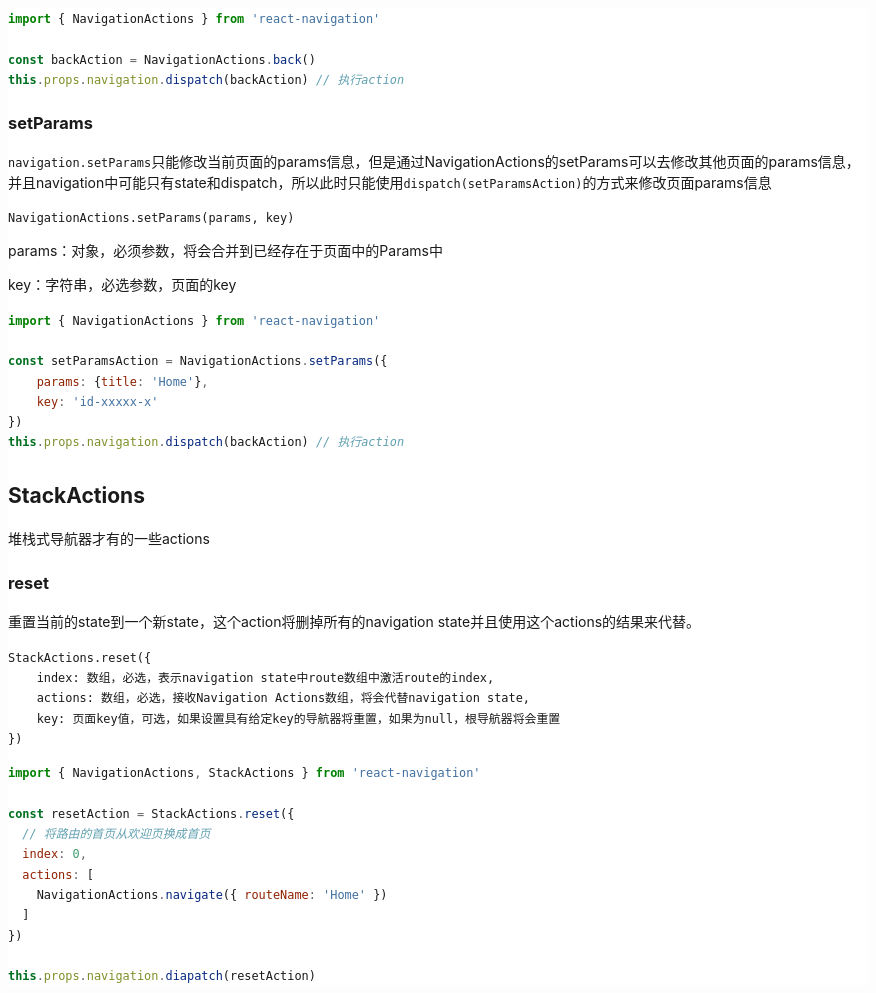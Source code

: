 ```jsx
import { NavigationActions } from 'react-navigation'

const backAction = NavigationActions.back()
this.props.navigation.dispatch(backAction) // 执行action
```



### setParams

`navigation.setParams`只能修改当前页面的params信息，但是通过NavigationActions的setParams可以去修改其他页面的params信息，并且navigation中可能只有state和dispatch，所以此时只能使用`dispatch(setParamsAction)`的方式来修改页面params信息



```
NavigationActions.setParams(params, key)
```

params：对象，必须参数，将会合并到已经存在于页面中的Params中

key：字符串，必选参数，页面的key

```jsx
import { NavigationActions } from 'react-navigation'

const setParamsAction = NavigationActions.setParams({
 	params: {title: 'Home'},
	key: 'id-xxxxx-x'   
})
this.props.navigation.dispatch(backAction) // 执行action
```





## StackActions

堆栈式导航器才有的一些actions

### reset

重置当前的state到一个新state，这个action将删掉所有的navigation state并且使用这个actions的结果来代替。

```
StackActions.reset({
	index: 数组，必选，表示navigation state中route数组中激活route的index,
	actions: 数组，必选，接收Navigation Actions数组，将会代替navigation state,
	key: 页面key值，可选，如果设置具有给定key的导航器将重置，如果为null，根导航器将会重置
})
```

```javascript
import { NavigationActions, StackActions } from 'react-navigation'

const resetAction = StackActions.reset({
  // 将路由的首页从欢迎页换成首页
  index: 0,
  actions: [
    NavigationActions.navigate({ routeName: 'Home' })
  ]
})

this.props.navigation.diapatch(resetAction)
```
